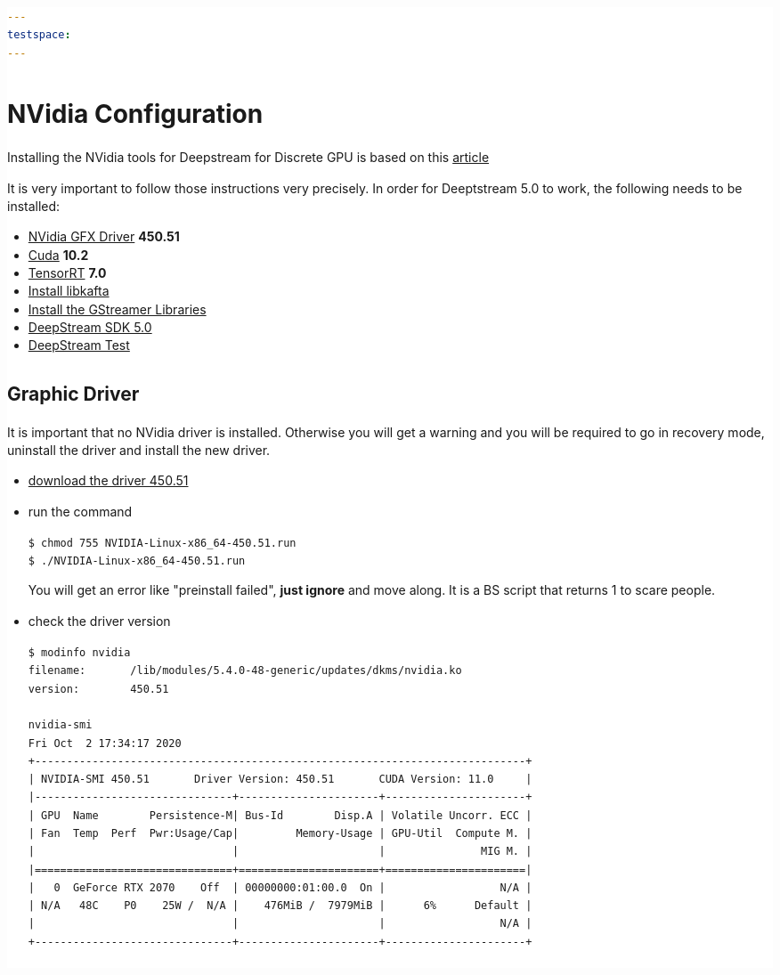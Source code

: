 ```yaml
---
testspace:
---
```


# NVidia Configuration

Installing the NVidia tools for Deepstream for Discrete GPU is based on this 
[article](https://docs.nvidia.com/metropolis/deepstream/dev-guide/index.html#page/DeepStream_Development_Guide/deepstream_quick_start.html#wwpID0E0VF0HA)

It is very important to follow those instructions very precisely. In order for Deeptstream 5.0
to work, the following needs to be installed:

- [NVidia GFX Driver](#graphic-driver) **450.51**
- [Cuda](#cuda-10.2) **10.2**
- [TensorRT](#install-tensorrt-7.0) **7.0**
- [Install libkafta](#install-libkafta)
- [Install the GStreamer Libraries](#install-the-gstreamer-libraries)
- [DeepStream SDK 5.0](#deepStream-sdk-5.0)
- [DeepStream Test](#deepStream-test)


## Graphic Driver

It is important that no NVidia driver is installed. Otherwise you will get 
a warning and you will be required to go in recovery mode, uninstall the 
driver and install the new driver. 

* [download the driver 450.51](https://www.nvidia.com/Download/driverResults.aspx/160555/en-us)

* run the command 
    ```shell
    $ chmod 755 NVIDIA-Linux-x86_64-450.51.run
    $ ./NVIDIA-Linux-x86_64-450.51.run
    ```
    You will get an error like "preinstall failed", **just ignore** and move along. 
    It is a BS script that returns 1 to scare people. 

* check the driver version
    ```
    $ modinfo nvidia
    filename:       /lib/modules/5.4.0-48-generic/updates/dkms/nvidia.ko
    version:        450.51

    nvidia-smi
    Fri Oct  2 17:34:17 2020       
    +-----------------------------------------------------------------------------+
    | NVIDIA-SMI 450.51       Driver Version: 450.51       CUDA Version: 11.0     |
    |-------------------------------+----------------------+----------------------+
    | GPU  Name        Persistence-M| Bus-Id        Disp.A | Volatile Uncorr. ECC |
    | Fan  Temp  Perf  Pwr:Usage/Cap|         Memory-Usage | GPU-Util  Compute M. |
    |                               |                      |               MIG M. |
    |===============================+======================+======================|
    |   0  GeForce RTX 2070    Off  | 00000000:01:00.0  On |                  N/A |
    | N/A   48C    P0    25W /  N/A |    476MiB /  7979MiB |      6%      Default |
    |                               |                      |                  N/A |
    +-------------------------------+----------------------+----------------------+
                                                                                